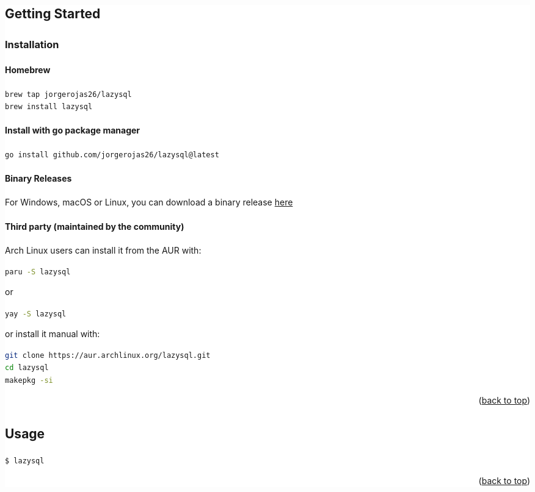 

## Getting Started

### Installation

#### Homebrew

```bash
brew tap jorgerojas26/lazysql
brew install lazysql
```

#### Install with go package manager

```bash
go install github.com/jorgerojas26/lazysql@latest
```

#### Binary Releases

For Windows, macOS or Linux, you can download a binary release [here](https://github.com/jorgerojas26/lazysql/releases)

#### Third party (maintained by the community)

Arch Linux users can install it from the AUR with:

```bash
paru -S lazysql

```

or

```bash
yay -S lazysql

```

or install it manual with:

```bash
git clone https://aur.archlinux.org/lazysql.git
cd lazysql
makepkg -si
```

<p align="right">(<a href="#readme-top">back to top</a>)</p>



## Usage

```bash
$ lazysql
```

<p align="right">(<a href="#readme-top">back to top</a>)</p>
